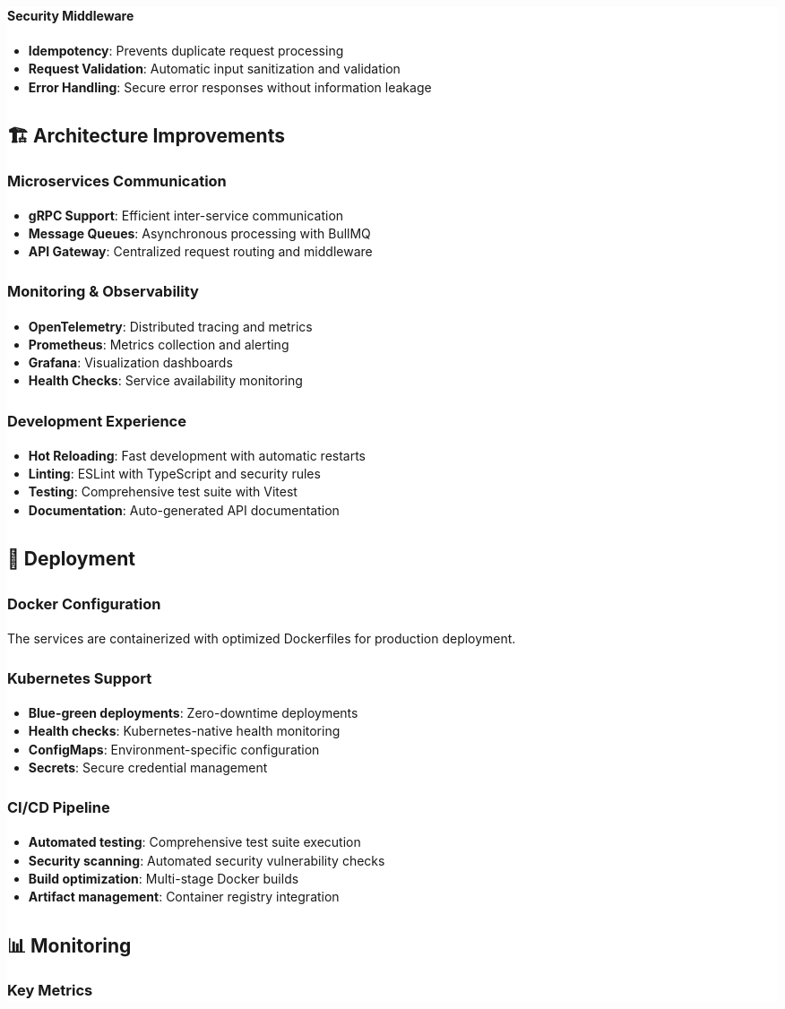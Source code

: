 #### Security Middleware

- **Idempotency**: Prevents duplicate request processing
- **Request Validation**: Automatic input sanitization and validation
- **Error Handling**: Secure error responses without information leakage

## 🏗️ Architecture Improvements

### Microservices Communication

- **gRPC Support**: Efficient inter-service communication
- **Message Queues**: Asynchronous processing with BullMQ
- **API Gateway**: Centralized request routing and middleware

### Monitoring & Observability

- **OpenTelemetry**: Distributed tracing and metrics
- **Prometheus**: Metrics collection and alerting
- **Grafana**: Visualization dashboards
- **Health Checks**: Service availability monitoring

### Development Experience

- **Hot Reloading**: Fast development with automatic restarts
- **Linting**: ESLint with TypeScript and security rules
- **Testing**: Comprehensive test suite with Vitest
- **Documentation**: Auto-generated API documentation

## 🚀 Deployment

### Docker Configuration

The services are containerized with optimized Dockerfiles for production deployment.

### Kubernetes Support

- **Blue-green deployments**: Zero-downtime deployments
- **Health checks**: Kubernetes-native health monitoring
- **ConfigMaps**: Environment-specific configuration
- **Secrets**: Secure credential management

### CI/CD Pipeline

- **Automated testing**: Comprehensive test suite execution
- **Security scanning**: Automated security vulnerability checks
- **Build optimization**: Multi-stage Docker builds
- **Artifact management**: Container registry integration

## 📊 Monitoring

### Key Metrics
